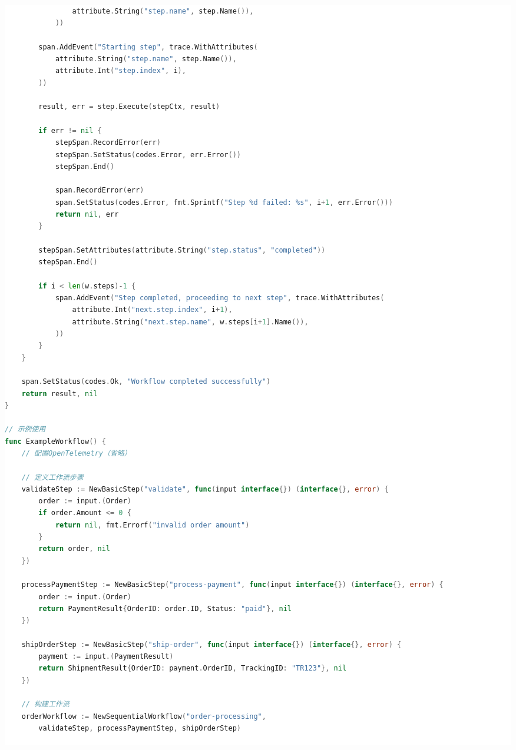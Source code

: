 ```go
                attribute.String("step.name", step.Name()),
            ))
        
        span.AddEvent("Starting step", trace.WithAttributes(
            attribute.String("step.name", step.Name()),
            attribute.Int("step.index", i),
        ))
        
        result, err = step.Execute(stepCtx, result)
        
        if err != nil {
            stepSpan.RecordError(err)
            stepSpan.SetStatus(codes.Error, err.Error())
            stepSpan.End()
            
            span.RecordError(err)
            span.SetStatus(codes.Error, fmt.Sprintf("Step %d failed: %s", i+1, err.Error()))
            return nil, err
        }
        
        stepSpan.SetAttributes(attribute.String("step.status", "completed"))
        stepSpan.End()
        
        if i < len(w.steps)-1 {
            span.AddEvent("Step completed, proceeding to next step", trace.WithAttributes(
                attribute.Int("next.step.index", i+1),
                attribute.String("next.step.name", w.steps[i+1].Name()),
            ))
        }
    }
    
    span.SetStatus(codes.Ok, "Workflow completed successfully")
    return result, nil
}

// 示例使用
func ExampleWorkflow() {
    // 配置OpenTelemetry（省略）
    
    // 定义工作流步骤
    validateStep := NewBasicStep("validate", func(input interface{}) (interface{}, error) {
        order := input.(Order)
        if order.Amount <= 0 {
            return nil, fmt.Errorf("invalid order amount")
        }
        return order, nil
    })
    
    processPaymentStep := NewBasicStep("process-payment", func(input interface{}) (interface{}, error) {
        order := input.(Order)
        return PaymentResult{OrderID: order.ID, Status: "paid"}, nil
    })
    
    shipOrderStep := NewBasicStep("ship-order", func(input interface{}) (interface{}, error) {
        payment := input.(PaymentResult)
        return ShipmentResult{OrderID: payment.OrderID, TrackingID: "TR123"}, nil
    })
    
    // 构建工作流
    orderWorkflow := NewSequentialWorkflow("order-processing", 
        validateStep, processPaymentStep, shipOrderStep)
    
```